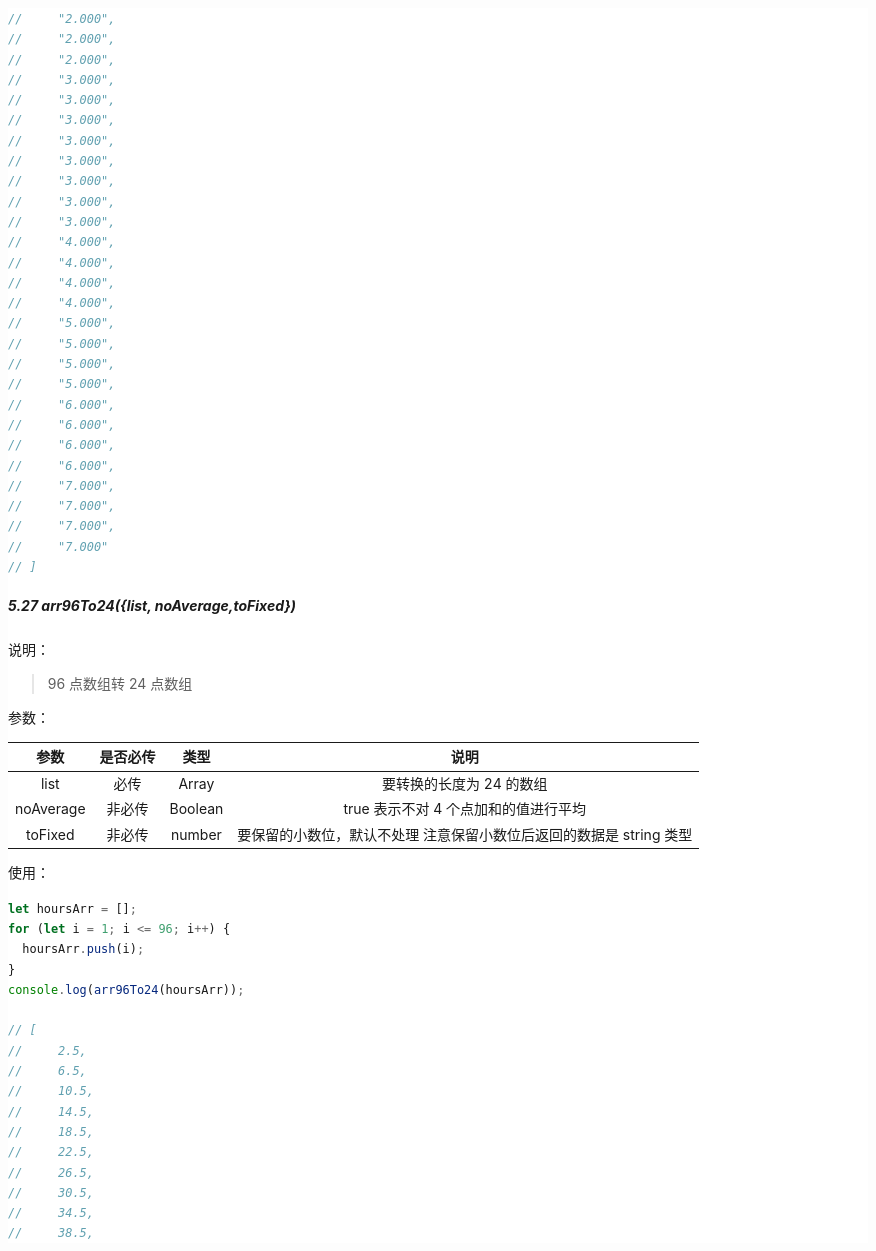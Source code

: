 ```javascript
//     "2.000",
//     "2.000",
//     "2.000",
//     "3.000",
//     "3.000",
//     "3.000",
//     "3.000",
//     "3.000",
//     "3.000",
//     "3.000",
//     "3.000",
//     "4.000",
//     "4.000",
//     "4.000",
//     "4.000",
//     "5.000",
//     "5.000",
//     "5.000",
//     "5.000",
//     "6.000",
//     "6.000",
//     "6.000",
//     "6.000",
//     "7.000",
//     "7.000",
//     "7.000",
//     "7.000"
// ]
```

##### 5.27 arr96To24({list, noAverage,toFixed})

说明：

> 96 点数组转 24 点数组

参数：

|   参数    | 是否必传 |  类型   |                                说明                                 |
| :-------: | :------: | :-----: | :-----------------------------------------------------------------: |
|   list    |   必传   |  Array  |                      要转换的长度为 24 的数组                       |
| noAverage |  非必传  | Boolean |                true 表示不对 4 个点加和的值进行平均                 |
|  toFixed  |  非必传  | number  | 要保留的小数位，默认不处理 注意保留小数位后返回的数据是 string 类型 |

使用：

```js
let hoursArr = [];
for (let i = 1; i <= 96; i++) {
  hoursArr.push(i);
}
console.log(arr96To24(hoursArr));

// [
//     2.5,
//     6.5,
//     10.5,
//     14.5,
//     18.5,
//     22.5,
//     26.5,
//     30.5,
//     34.5,
//     38.5,
```